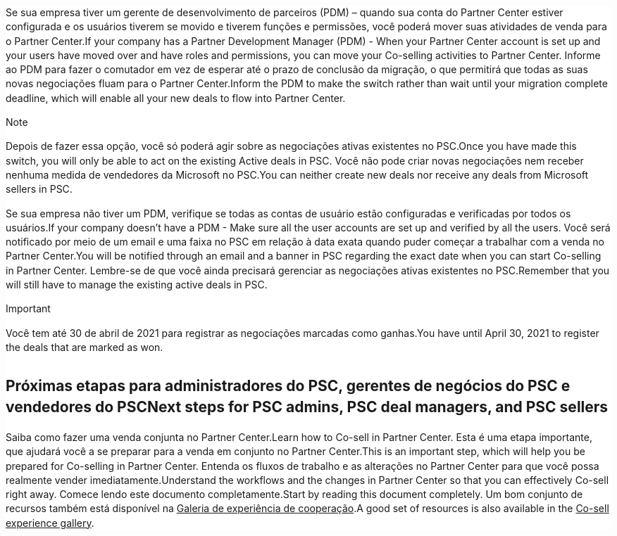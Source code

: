 <span data-ttu-id="b03c3-257">Se sua empresa tiver um gerente de desenvolvimento de parceiros (PDM) – quando sua conta do Partner Center estiver configurada e os usuários tiverem se movido e tiverem funções e permissões, você poderá mover suas atividades de venda para o Partner Center.</span><span class="sxs-lookup"><span data-stu-id="b03c3-257">If your company has a Partner Development Manager (PDM) - When your Partner Center account is set up and your users have moved over and have roles and permissions, you can move your Co-selling activities to Partner Center.</span></span> <span data-ttu-id="b03c3-258">Informe ao PDM para fazer o comutador em vez de esperar até o prazo de conclusão da migração, o que permitirá que todas as suas novas negociações fluam para o Partner Center.</span><span class="sxs-lookup"><span data-stu-id="b03c3-258">Inform the PDM to make the switch rather than wait until your migration complete deadline, which will enable all your new deals to flow into Partner Center.</span></span>

>[!Note]
><span data-ttu-id="b03c3-259">Depois de fazer essa opção, você só poderá agir sobre as negociações ativas existentes no PSC.</span><span class="sxs-lookup"><span data-stu-id="b03c3-259">Once you have made this switch, you will only be able to act on the existing Active deals in PSC.</span></span> <span data-ttu-id="b03c3-260">Você não pode criar novas negociações nem receber nenhuma medida de vendedores da Microsoft no PSC.</span><span class="sxs-lookup"><span data-stu-id="b03c3-260">You can neither create new deals nor receive any deals from Microsoft sellers in PSC.</span></span>

<span data-ttu-id="b03c3-261">Se sua empresa não tiver um PDM, verifique se todas as contas de usuário estão configuradas e verificadas por todos os usuários.</span><span class="sxs-lookup"><span data-stu-id="b03c3-261">If your company doesn’t have a PDM - Make sure all the user accounts are set up and verified by all the users.</span></span> <span data-ttu-id="b03c3-262">Você será notificado por meio de um email e uma faixa no PSC em relação à data exata quando puder começar a trabalhar com a venda no Partner Center.</span><span class="sxs-lookup"><span data-stu-id="b03c3-262">You will be notified through an email and a banner in PSC regarding the exact date when you can start Co-selling in Partner Center.</span></span> <span data-ttu-id="b03c3-263">Lembre-se de que você ainda precisará gerenciar as negociações ativas existentes no PSC.</span><span class="sxs-lookup"><span data-stu-id="b03c3-263">Remember that you will still have to manage the existing active deals in PSC.</span></span>

>[!Important]
> <span data-ttu-id="b03c3-264">Você tem até 30 de abril de 2021 para registrar as negociações marcadas como ganhas.</span><span class="sxs-lookup"><span data-stu-id="b03c3-264">You have until April 30, 2021 to register the deals that are marked as won.</span></span>

## <a name="next-steps-for-psc-admins-psc-deal-managers-and-psc-sellers"></a><span data-ttu-id="b03c3-265">Próximas etapas para administradores do PSC, gerentes de negócios do PSC e vendedores do PSC</span><span class="sxs-lookup"><span data-stu-id="b03c3-265">Next steps for PSC admins, PSC deal managers, and PSC sellers</span></span>

<span data-ttu-id="b03c3-266">Saiba como fazer uma venda conjunta no Partner Center.</span><span class="sxs-lookup"><span data-stu-id="b03c3-266">Learn how to Co-sell in Partner Center.</span></span>
<span data-ttu-id="b03c3-267">Esta é uma etapa importante, que ajudará você a se preparar para a venda em conjunto no Partner Center.</span><span class="sxs-lookup"><span data-stu-id="b03c3-267">This is an important step, which will help you be prepared for Co-selling in Partner Center.</span></span> <span data-ttu-id="b03c3-268">Entenda os fluxos de trabalho e as alterações no Partner Center para que você possa realmente vender imediatamente.</span><span class="sxs-lookup"><span data-stu-id="b03c3-268">Understand the workflows and the changes in Partner Center so that you can effectively Co-sell right away.</span></span> <span data-ttu-id="b03c3-269">Comece lendo este documento completamente.</span><span class="sxs-lookup"><span data-stu-id="b03c3-269">Start by reading this document completely.</span></span> <span data-ttu-id="b03c3-270">Um bom conjunto de recursos também está disponível na [Galeria de experiência de cooperação](https://aka.ms/cosellexperience).</span><span class="sxs-lookup"><span data-stu-id="b03c3-270">A good set of resources is also available in the [Co-sell experience gallery](https://aka.ms/cosellexperience).</span></span>
